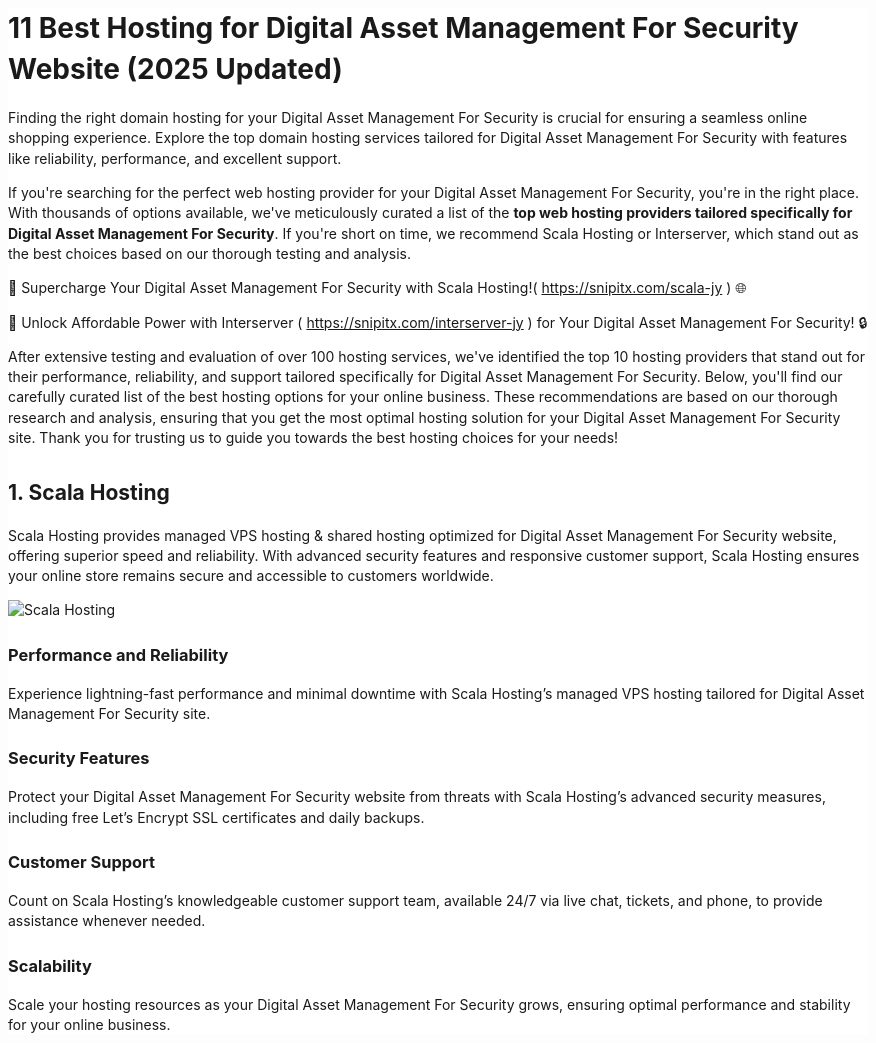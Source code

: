 # 11 Best Hosting for Digital Asset Management For Security Website (2025 Updated)

Finding the right domain hosting for your Digital Asset Management For Security is crucial for ensuring a seamless online shopping experience. Explore the top domain hosting services tailored for Digital Asset Management For Security with features like reliability, performance, and excellent support.

If you're searching for the perfect web hosting provider for your Digital Asset Management For Security, you're in the right place. With thousands of options available, we've meticulously curated a list of the **top web hosting providers tailored specifically for Digital Asset Management For Security**. If you're short on time, we recommend Scala Hosting or Interserver, which stand out as the best choices based on our thorough testing and analysis.

🚀 Supercharge Your Digital Asset Management For Security with Scala Hosting!( https://snipitx.com/scala-jy ) 🌐 

💸 Unlock Affordable Power with Interserver ( https://snipitx.com/interserver-jy ) for Your Digital Asset Management For Security! 🔒

After extensive testing and evaluation of over 100 hosting services, we've identified the top 10 hosting providers that stand out for their performance, reliability, and support tailored specifically for Digital Asset Management For Security. Below, you'll find our carefully curated list of the best hosting options for your online business. These recommendations are based on our thorough research and analysis, ensuring that you get the most optimal hosting solution for your Digital Asset Management For Security site. Thank you for trusting us to guide you towards the best hosting choices for your needs!

## 1. Scala Hosting

Scala Hosting provides managed VPS hosting & shared hosting optimized for Digital Asset Management For Security website, offering superior speed and reliability. With advanced security features and responsive customer support, Scala Hosting ensures your online store remains secure and accessible to customers worldwide.

![Scala Hosting](https://i.imgur.com/uJ5JIK3.png "Scala Web Hosting")

### Performance and Reliability
Experience lightning-fast performance and minimal downtime with Scala Hosting’s managed VPS hosting tailored for Digital Asset Management For Security site.

### Security Features
Protect your Digital Asset Management For Security website from threats with Scala Hosting’s advanced security measures, including free Let’s Encrypt SSL certificates and daily backups.

### Customer Support
Count on Scala Hosting’s knowledgeable customer support team, available 24/7 via live chat, tickets, and phone, to provide assistance whenever needed.

### Scalability
Scale your hosting resources as your Digital Asset Management For Security grows, ensuring optimal performance and stability for your online business.
